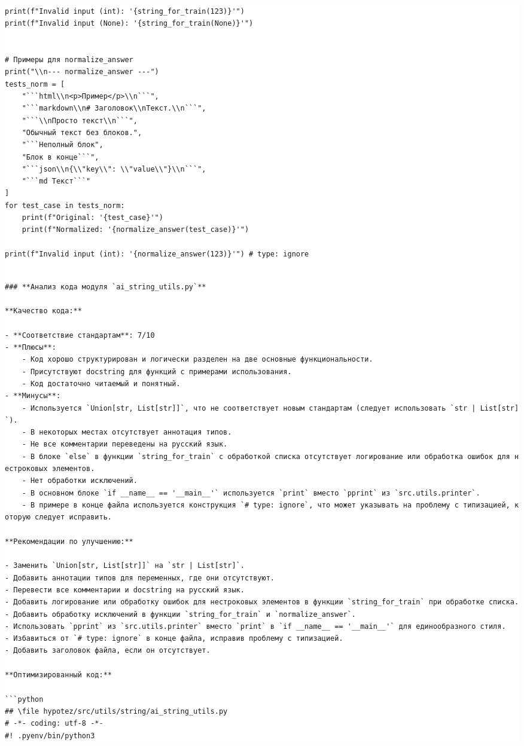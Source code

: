     print(f"Invalid input (int): '{string_for_train(123)}'")
    print(f"Invalid input (None): '{string_for_train(None)}'")


    # Примеры для normalize_answer
    print("\\n--- normalize_answer ---")
    tests_norm = [
        "```html\\n<p>Пример</p>\\n```",
        "```markdown\\n# Заголовок\\nТекст.\\n```",
        "```\\nПросто текст\\n```",
        "Обычный текст без блоков.",
        "```Неполный блок",
        "Блок в конце```",
        "```json\\n{\\"key\\": \\"value\\"}\\n```",
        "```md Текст```"
    ]
    for test_case in tests_norm:
        print(f"Original: '{test_case}'")
        print(f"Normalized: '{normalize_answer(test_case)}'")

    print(f"Invalid input (int): '{normalize_answer(123)}'") # type: ignore
```

### **Анализ кода модуля `ai_string_utils.py`**

**Качество кода:**

- **Соответствие стандартам**: 7/10
- **Плюсы**:
    - Код хорошо структурирован и логически разделен на две основные функциональности.
    - Присутствуют docstring для функций с примерами использования.
    - Код достаточно читаемый и понятный.
- **Минусы**:
    - Используется `Union[str, List[str]]`, что не соответствует новым стандартам (следует использовать `str | List[str]`).
    - В некоторых местах отсутствует аннотация типов.
    - Не все комментарии переведены на русский язык.
    - В блоке `else` в функции `string_for_train` с обработкой списка отсутствует логирование или обработка ошибок для нестроковых элементов.
    - Нет обработки исключений.
    - В основном блоке `if __name__ == '__main__'` используется `print` вместо `pprint` из `src.utils.printer`.
    - В примере в конце файла используется конструкция `# type: ignore`, что может указывать на проблему с типизацией, которую следует исправить.

**Рекомендации по улучшению:**

- Заменить `Union[str, List[str]]` на `str | List[str]`.
- Добавить аннотации типов для переменных, где они отсутствуют.
- Перевести все комментарии и docstring на русский язык.
- Добавить логирование или обработку ошибок для нестроковых элементов в функции `string_for_train` при обработке списка.
- Добавить обработку исключений в функции `string_for_train` и `normalize_answer`.
- Использовать `pprint` из `src.utils.printer` вместо `print` в `if __name__ == '__main__'` для единообразного стиля.
- Избавиться от `# type: ignore` в конце файла, исправив проблему с типизацией.
- Добавить заголовок файла, если он отсутствует.

**Оптимизированный код:**

```python
## \file hypotez/src/utils/string/ai_string_utils.py
# -*- coding: utf-8 -*-
#! .pyenv/bin/python3
```